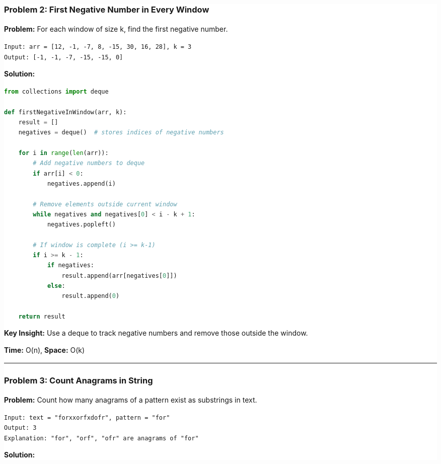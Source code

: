 ### Problem 2: First Negative Number in Every Window

**Problem:**
For each window of size k, find the first negative number.

```
Input: arr = [12, -1, -7, 8, -15, 30, 16, 28], k = 3
Output: [-1, -1, -7, -15, -15, 0]
```

**Solution:**

```python
from collections import deque

def firstNegativeInWindow(arr, k):
    result = []
    negatives = deque()  # stores indices of negative numbers

    for i in range(len(arr)):
        # Add negative numbers to deque
        if arr[i] < 0:
            negatives.append(i)

        # Remove elements outside current window
        while negatives and negatives[0] < i - k + 1:
            negatives.popleft()

        # If window is complete (i >= k-1)
        if i >= k - 1:
            if negatives:
                result.append(arr[negatives[0]])
            else:
                result.append(0)

    return result
```

**Key Insight:** Use a deque to track negative numbers and remove those outside the window.

**Time:** O(n), **Space:** O(k)

---

### Problem 3: Count Anagrams in String

**Problem:**
Count how many anagrams of a pattern exist as substrings in text.

```
Input: text = "forxxorfxdofr", pattern = "for"
Output: 3
Explanation: "for", "orf", "ofr" are anagrams of "for"
```

**Solution:**
